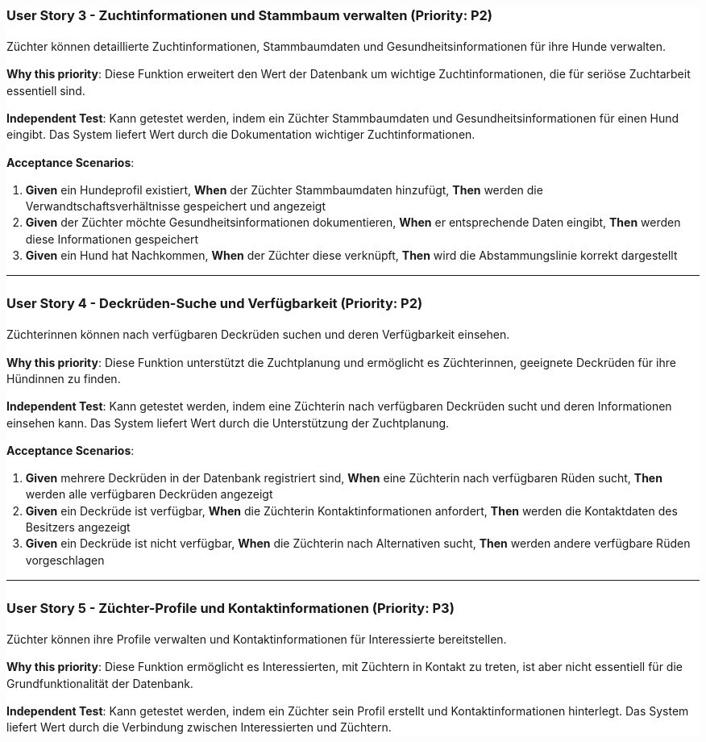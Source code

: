 
### User Story 3 - Zuchtinformationen und Stammbaum verwalten (Priority: P2)

Züchter können detaillierte Zuchtinformationen, Stammbaumdaten und Gesundheitsinformationen für ihre Hunde verwalten.

**Why this priority**: Diese Funktion erweitert den Wert der Datenbank um wichtige Zuchtinformationen, die für seriöse Zuchtarbeit essentiell sind.

**Independent Test**: Kann getestet werden, indem ein Züchter Stammbaumdaten und Gesundheitsinformationen für einen Hund eingibt. Das System liefert Wert durch die Dokumentation wichtiger Zuchtinformationen.

**Acceptance Scenarios**:

1. **Given** ein Hundeprofil existiert, **When** der Züchter Stammbaumdaten hinzufügt, **Then** werden die Verwandtschaftsverhältnisse gespeichert und angezeigt
2. **Given** der Züchter möchte Gesundheitsinformationen dokumentieren, **When** er entsprechende Daten eingibt, **Then** werden diese Informationen gespeichert
3. **Given** ein Hund hat Nachkommen, **When** der Züchter diese verknüpft, **Then** wird die Abstammungslinie korrekt dargestellt

---

### User Story 4 - Deckrüden-Suche und Verfügbarkeit (Priority: P2)

Züchterinnen können nach verfügbaren Deckrüden suchen und deren Verfügbarkeit einsehen.

**Why this priority**: Diese Funktion unterstützt die Zuchtplanung und ermöglicht es Züchterinnen, geeignete Deckrüden für ihre Hündinnen zu finden.

**Independent Test**: Kann getestet werden, indem eine Züchterin nach verfügbaren Deckrüden sucht und deren Informationen einsehen kann. Das System liefert Wert durch die Unterstützung der Zuchtplanung.

**Acceptance Scenarios**:

1. **Given** mehrere Deckrüden in der Datenbank registriert sind, **When** eine Züchterin nach verfügbaren Rüden sucht, **Then** werden alle verfügbaren Deckrüden angezeigt
2. **Given** ein Deckrüde ist verfügbar, **When** die Züchterin Kontaktinformationen anfordert, **Then** werden die Kontaktdaten des Besitzers angezeigt
3. **Given** ein Deckrüde ist nicht verfügbar, **When** die Züchterin nach Alternativen sucht, **Then** werden andere verfügbare Rüden vorgeschlagen

---

### User Story 5 - Züchter-Profile und Kontaktinformationen (Priority: P3)

Züchter können ihre Profile verwalten und Kontaktinformationen für Interessierte bereitstellen.

**Why this priority**: Diese Funktion ermöglicht es Interessierten, mit Züchtern in Kontakt zu treten, ist aber nicht essentiell für die Grundfunktionalität der Datenbank.

**Independent Test**: Kann getestet werden, indem ein Züchter sein Profil erstellt und Kontaktinformationen hinterlegt. Das System liefert Wert durch die Verbindung zwischen Interessierten und Züchtern.
